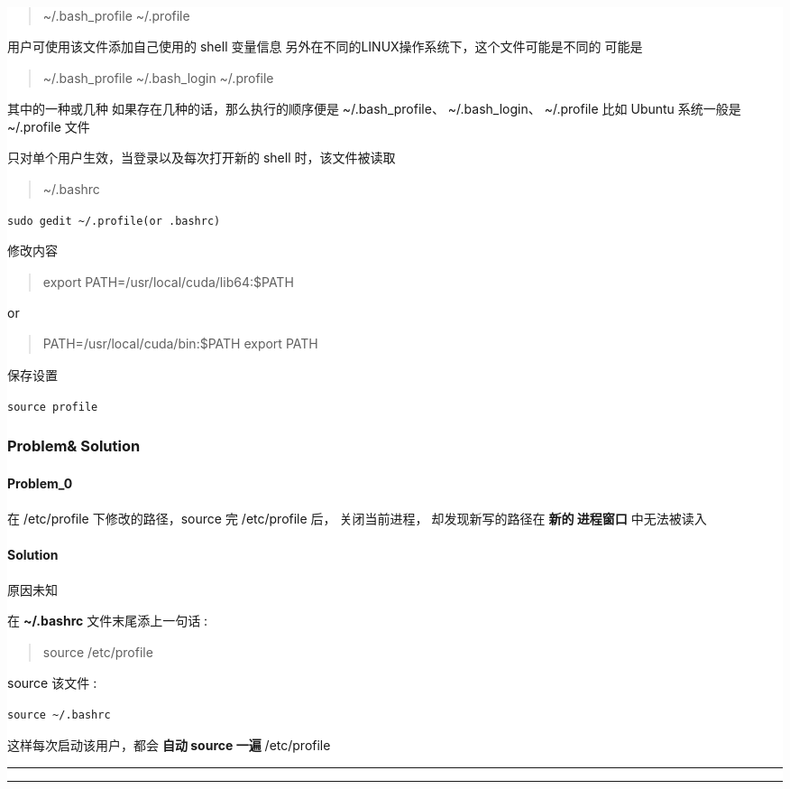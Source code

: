 > ~/.bash_profile
> ~/.profile

用户可使用该文件添加自己使用的 shell 变量信息
另外在不同的LINUX操作系统下，这个文件可能是不同的
可能是 

> ~/.bash_profile 
> ~/.bash_login 
> ~/.profile

其中的一种或几种
如果存在几种的话，那么执行的顺序便是
~/.bash_profile、 ~/.bash_login、 ~/.profile
比如 Ubuntu 系统一般是 ~/.profile 文件

只对单个用户生效，当登录以及每次打开新的 shell 时，该文件被读取

> ~/.bashrc

    sudo gedit ~/.profile(or .bashrc) 

修改内容

> export PATH=/usr/local/cuda/lib64:$PATH

or

> PATH=/usr/local/cuda/bin:$PATH 
> export PATH

保存设置

    source profile

### Problem& Solution

#### Problem_0

在 /etc/profile 下修改的路径，source 完 /etc/profile 后，
关闭当前进程，
却发现新写的路径在 **新的 进程窗口** 中无法被读入

#### Solution

原因未知

在 **~/.bashrc** 文件末尾添上一句话 :

> source /etc/profile

source 该文件 :

	source ~/.bashrc 

这样每次启动该用户，都会 **自动 source 一遍** /etc/profile

----------


----------
